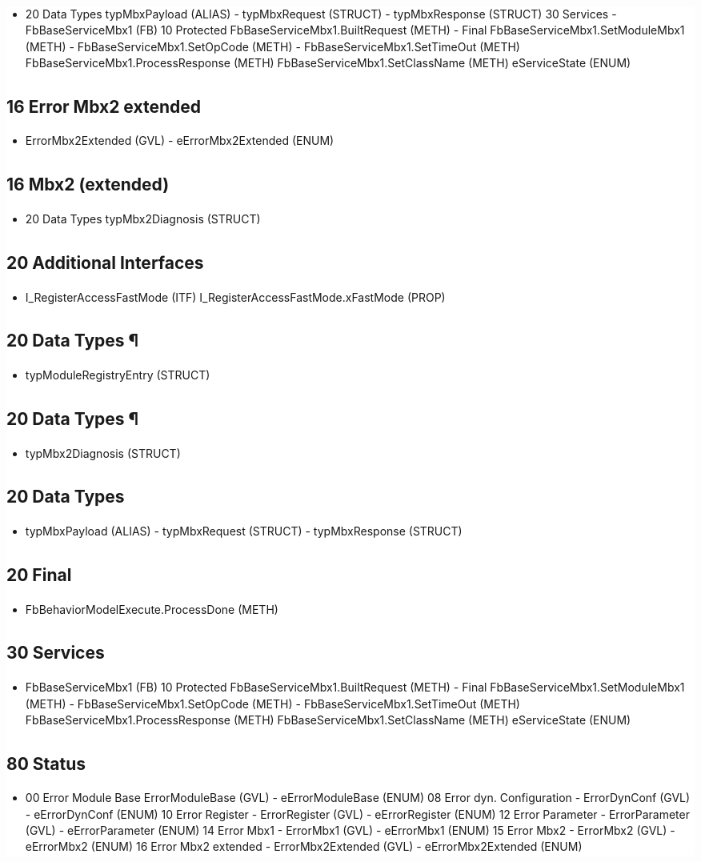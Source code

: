 
- 20 Data Types typMbxPayload (ALIAS) - typMbxRequest (STRUCT) - typMbxResponse (STRUCT) 30 Services - FbBaseServiceMbx1 (FB) 10 Protected FbBaseServiceMbx1.BuiltRequest (METH) - Final FbBaseServiceMbx1.SetModuleMbx1 (METH) - FbBaseServiceMbx1.SetOpCode (METH) - FbBaseServiceMbx1.SetTimeOut (METH) FbBaseServiceMbx1.ProcessResponse (METH) FbBaseServiceMbx1.SetClassName (METH) eServiceState (ENUM)

## 16 Error Mbx2 extended


- ErrorMbx2Extended (GVL) - eErrorMbx2Extended (ENUM)

## 16 Mbx2 (extended)


- 20 Data Types typMbx2Diagnosis (STRUCT)

## 20 Additional Interfaces


- I_RegisterAccessFastMode (ITF) I_RegisterAccessFastMode.xFastMode (PROP)

## 20 Data Types ¶


- typModuleRegistryEntry (STRUCT)

## 20 Data Types ¶


- typMbx2Diagnosis (STRUCT)

## 20 Data Types


- typMbxPayload (ALIAS) - typMbxRequest (STRUCT) - typMbxResponse (STRUCT)

## 20 Final


- FbBehaviorModelExecute.ProcessDone (METH)

## 30 Services


- FbBaseServiceMbx1 (FB) 10 Protected FbBaseServiceMbx1.BuiltRequest (METH) - Final FbBaseServiceMbx1.SetModuleMbx1 (METH) - FbBaseServiceMbx1.SetOpCode (METH) - FbBaseServiceMbx1.SetTimeOut (METH) FbBaseServiceMbx1.ProcessResponse (METH) FbBaseServiceMbx1.SetClassName (METH) eServiceState (ENUM)

## 80 Status


- 00 Error Module Base ErrorModuleBase (GVL) - eErrorModuleBase (ENUM) 08 Error dyn. Configuration - ErrorDynConf (GVL) - eErrorDynConf (ENUM) 10 Error Register - ErrorRegister (GVL) - eErrorRegister (ENUM) 12 Error Parameter - ErrorParameter (GVL) - eErrorParameter (ENUM) 14 Error Mbx1 - ErrorMbx1 (GVL) - eErrorMbx1 (ENUM) 15 Error Mbx2 - ErrorMbx2 (GVL) - eErrorMbx2 (ENUM) 16 Error Mbx2 extended - ErrorMbx2Extended (GVL) - eErrorMbx2Extended (ENUM)
